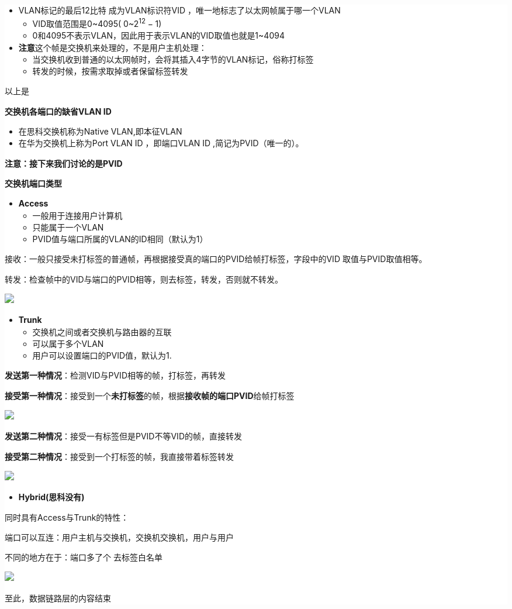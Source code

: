 

- VLAN标记的最后12比特 成为VLAN标识符VID ，唯一地标志了以太网帧属于哪一个VLAN
  - VID取值范围是0~4095( 0~$2^{12}-1$)
  - 0和4095不表示VLAN，因此用于表示VLAN的VID取值也就是1~4094
- **注意**这个帧是交换机来处理的，不是用户主机处理：
  - 当交换机收到普通的以太网帧时，会将其插入4字节的VLAN标记，俗称打标签
  - 转发的时候，按需求取掉或者保留标签转发



以上是



**交换机各端口的缺省VLAN ID**

- 在思科交换机称为Native VLAN,即本征VLAN
- 在华为交换机上称为Port VLAN ID ，即端口VLAN ID ,简记为PVID（唯一的）。

**注意：接下来我们讨论的是PVID**



**交换机端口类型**

- **Access**
  - 一般用于连接用户计算机
  - 只能属于一个VLAN
  - PVID值与端口所属的VLAN的ID相同（默认为1）

接收：一般只接受未打标签的普通帧，再根据接受真的端口的PVID给帧打标签，字段中的VID 取值与PVID取值相等。

转发：检查帧中的VID与端口的PVID相等，则去标签，转发，否则就不转发。



![](https://blog-1253996024.cos.ap-beijing.myqcloud.com/img/image-20220722091128900.png)



- **Trunk**
  - 交换机之间或者交换机与路由器的互联
  - 可以属于多个VLAN
  - 用户可以设置端口的PVID值，默认为1.

**发送第一种情况**：检测VID与PVID相等的帧，打标签，再转发

**接受第一种情况**：接受到一个**未打标签**的帧，根据**接收帧的端口PVID**给帧打标签



![](https://blog-1253996024.cos.ap-beijing.myqcloud.com/img/image-20220722091938090.png)



**发送第二种情况**：接受一有标签但是PVID不等VID的帧，直接转发

**接受第二种情况**：接受到一个打标签的帧，我直接带着标签转发

![](https://blog-1253996024.cos.ap-beijing.myqcloud.com/img/image-20220722092327523.png)



- **Hybrid(思科没有)**

同时具有Access与Trunk的特性：

端口可以互连：用户主机与交换机，交换机交换机，用户与用户



不同的地方在于：端口多了个 去标签白名单



![](https://blog-1253996024.cos.ap-beijing.myqcloud.com/img/image-20220722093740897.png)





至此，数据链路层的内容结束
